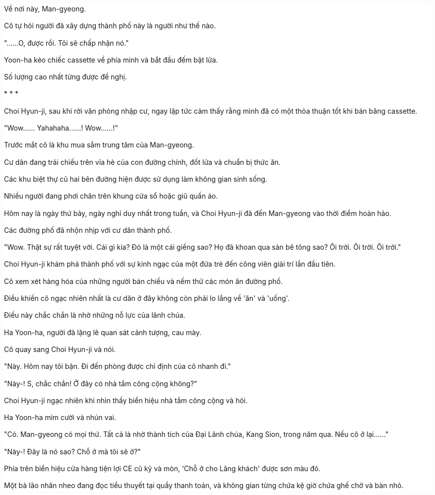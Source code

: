 Về nơi này, Man-gyeong.

Cô tự hỏi người đã xây dựng thành phố này là người như thế nào.

"......O, được rồi. Tôi sẽ chấp nhận nó."

Yoon-ha kéo chiếc cassette về phía mình và bắt đầu đếm bật lửa.

Số lượng cao nhất từng được đề nghị.

\* \* \*

Choi Hyun-ji, sau khi rời văn phòng nhập cư, ngay lập tức cảm thấy rằng mình đã có một thỏa thuận tốt khi bán băng cassette.

"Wow...... Yahahaha......! Wow......!"

Trước mắt cô là khu mua sắm trung tâm của Man-gyeong.

Cư dân đang trải chiếu trên vỉa hè của con đường chính, đốt lửa và chuẩn bị thức ăn.

Các khu biệt thự cũ hai bên đường hiện được sử dụng làm không gian sinh sống.

Nhiều người đang phơi chăn trên khung cửa sổ hoặc giũ quần áo.

Hôm nay là ngày thứ bảy, ngày nghỉ duy nhất trong tuần, và Choi Hyun-ji đã đến Man-gyeong vào thời điểm hoàn hảo.

Các đường phố đã nhộn nhịp với cư dân thành phố.

"Wow. Thật sự rất tuyệt vời. Cái gì kia? Đó là một cái giếng sao? Họ đã khoan qua sàn bê tông sao? Ôi trời. Ôi trời. Ôi trời."

Choi Hyun-ji khám phá thành phố với sự kinh ngạc của một đứa trẻ đến công viên giải trí lần đầu tiên.

Cô xem xét hàng hóa của những người bán chiếu và nếm thử các món ăn đường phố.

Điều khiến cô ngạc nhiên nhất là cư dân ở đây không còn phải lo lắng về 'ăn' và 'uống'.

Điều này chắc chắn là nhờ những nỗ lực của lãnh chúa.

Ha Yoon-ha, người đã lặng lẽ quan sát cảnh tượng, cau mày.

Cô quay sang Choi Hyun-ji và nói.

"Này. Hôm nay tôi bận. Đi đến phòng được chỉ định của cô nhanh đi."

"Này-! S, chắc chắn! Ở đây có nhà tắm công cộng không?"

Choi Hyun-ji ngạc nhiên khi nhìn thấy biển hiệu nhà tắm công cộng và hỏi.

Ha Yoon-ha mỉm cười và nhún vai.

"Có. Man-gyeong có mọi thứ. Tất cả là nhờ thành tích của Đại Lãnh chúa, Kang Sion, trong năm qua. Nếu cô ở lại......"

"Này-! Đây là nó sao? Chỗ ở mà tôi sẽ ở?"

Phía trên biển hiệu cửa hàng tiện lợi CE cũ kỹ và mòn, 'Chỗ ở cho Lãng khách' được sơn màu đỏ.

Một bà lão nhăn nheo đang đọc tiểu thuyết tại quầy thanh toán, và không gian từng chứa kệ giờ chứa ghế chờ và bàn nhỏ.
